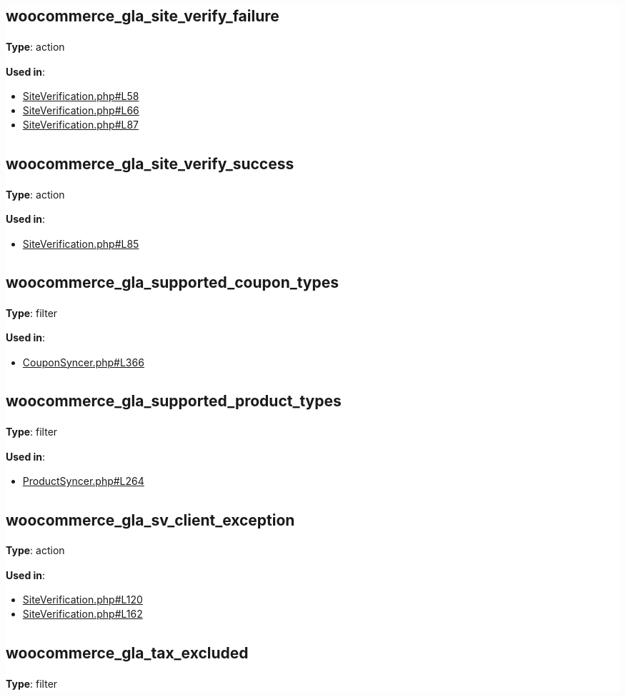 ## woocommerce_gla_site_verify_failure

**Type**: action

**Used in**:

- [SiteVerification.php#L58](https://github.com/woocommerce/google-listings-and-ads/blob/951e5da8e08f42ff5f94de8b87ea4aebd242c62c/src/API/Google/SiteVerification.php#L58)
- [SiteVerification.php#L66](https://github.com/woocommerce/google-listings-and-ads/blob/951e5da8e08f42ff5f94de8b87ea4aebd242c62c/src/API/Google/SiteVerification.php#L66)
- [SiteVerification.php#L87](https://github.com/woocommerce/google-listings-and-ads/blob/951e5da8e08f42ff5f94de8b87ea4aebd242c62c/src/API/Google/SiteVerification.php#L87)

## woocommerce_gla_site_verify_success

**Type**: action

**Used in**:

- [SiteVerification.php#L85](https://github.com/woocommerce/google-listings-and-ads/blob/951e5da8e08f42ff5f94de8b87ea4aebd242c62c/src/API/Google/SiteVerification.php#L85)

## woocommerce_gla_supported_coupon_types

**Type**: filter

**Used in**:

- [CouponSyncer.php#L366](https://github.com/woocommerce/google-listings-and-ads/blob/951e5da8e08f42ff5f94de8b87ea4aebd242c62c/src/Coupon/CouponSyncer.php#L366)

## woocommerce_gla_supported_product_types

**Type**: filter

**Used in**:

- [ProductSyncer.php#L264](https://github.com/woocommerce/google-listings-and-ads/blob/951e5da8e08f42ff5f94de8b87ea4aebd242c62c/src/Product/ProductSyncer.php#L264)

## woocommerce_gla_sv_client_exception

**Type**: action

**Used in**:

- [SiteVerification.php#L120](https://github.com/woocommerce/google-listings-and-ads/blob/951e5da8e08f42ff5f94de8b87ea4aebd242c62c/src/API/Google/SiteVerification.php#L120)
- [SiteVerification.php#L162](https://github.com/woocommerce/google-listings-and-ads/blob/951e5da8e08f42ff5f94de8b87ea4aebd242c62c/src/API/Google/SiteVerification.php#L162)

## woocommerce_gla_tax_excluded

**Type**: filter
